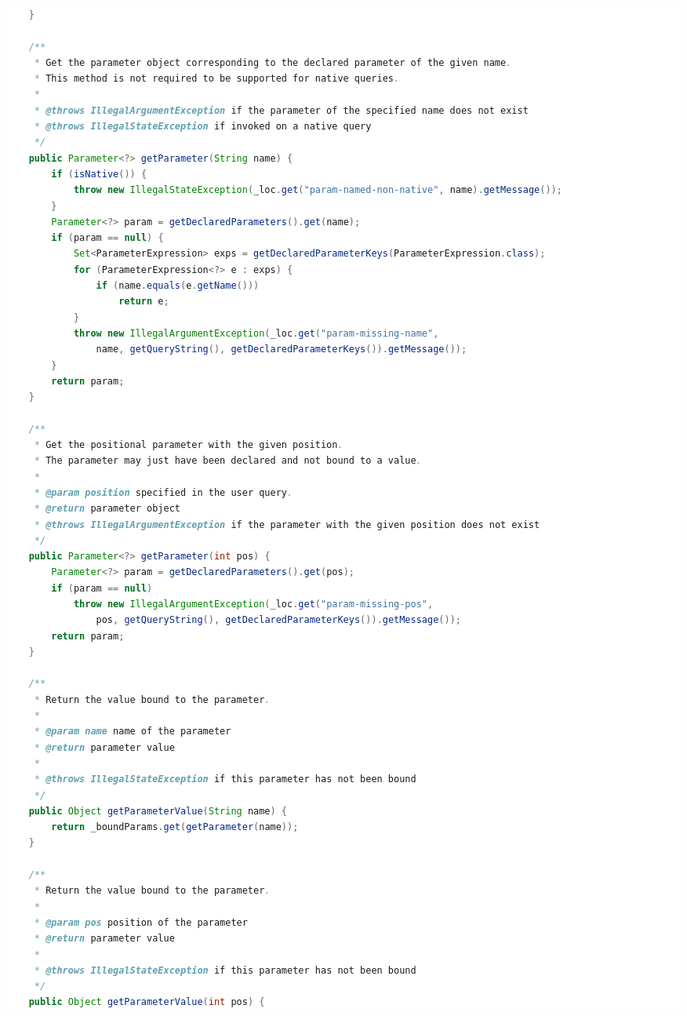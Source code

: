 ```java
    }

    /**
     * Get the parameter object corresponding to the declared parameter of the given name.
     * This method is not required to be supported for native queries.
     * 
     * @throws IllegalArgumentException if the parameter of the specified name does not exist
     * @throws IllegalStateException if invoked on a native query
     */
    public Parameter<?> getParameter(String name) {
        if (isNative()) {
            throw new IllegalStateException(_loc.get("param-named-non-native", name).getMessage());
        }
        Parameter<?> param = getDeclaredParameters().get(name);
        if (param == null) {
            Set<ParameterExpression> exps = getDeclaredParameterKeys(ParameterExpression.class);
            for (ParameterExpression<?> e : exps) {
                if (name.equals(e.getName()))
                    return e;
            }
            throw new IllegalArgumentException(_loc.get("param-missing-name", 
                name, getQueryString(), getDeclaredParameterKeys()).getMessage());
        }
        return param;
    }

    /**
     * Get the positional parameter with the given position.
     * The parameter may just have been declared and not bound to a value.
     * 
     * @param position specified in the user query.
     * @return parameter object
     * @throws IllegalArgumentException if the parameter with the given position does not exist
     */
    public Parameter<?> getParameter(int pos) {
        Parameter<?> param = getDeclaredParameters().get(pos);
        if (param == null)
            throw new IllegalArgumentException(_loc.get("param-missing-pos", 
                pos, getQueryString(), getDeclaredParameterKeys()).getMessage());
        return param;
    }

    /**
     * Return the value bound to the parameter.
     * 
     * @param name name of the parameter
     * @return parameter value
     * 
     * @throws IllegalStateException if this parameter has not been bound
     */
    public Object getParameterValue(String name) {
        return _boundParams.get(getParameter(name));
    }

    /**
     * Return the value bound to the parameter.
     * 
     * @param pos position of the parameter
     * @return parameter value
     * 
     * @throws IllegalStateException if this parameter has not been bound
     */
    public Object getParameterValue(int pos) {
```